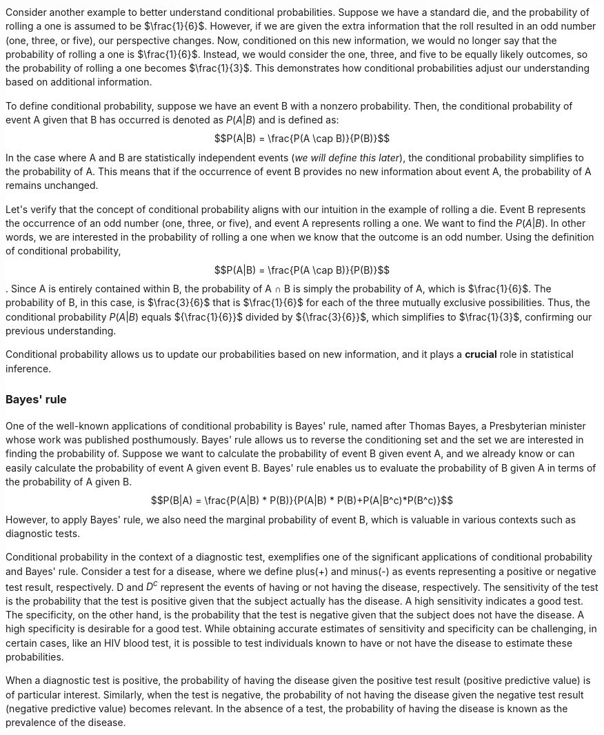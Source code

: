 Consider another example to better understand conditional probabilities. Suppose we have a standard die, and the probability of rolling a one is assumed to be $\frac{1}{6}$. However, if we are given the extra information that the roll resulted in an odd number (one, three, or five), our perspective changes. Now, conditioned on this new information, we would no longer say that the probability of rolling a one is $\frac{1}{6}$. Instead, we would consider the one, three, and five to be equally likely outcomes, so the probability of rolling a one becomes $\frac{1}{3}$. This demonstrates how conditional probabilities adjust our understanding based on additional information.

To define conditional probability, suppose we have an event B with a nonzero probability. Then, the conditional probability of event A given that B has occurred is denoted as $P(A|B)$ and is defined as:
$$P(A|B) = \frac{P(A \cap B)}{P(B)}$$ 
In the case where A and B are statistically independent events (*we will define this later*), the conditional probability simplifies to the probability of A. This means that if the occurrence of event B provides no new information about event A, the probability of A remains unchanged.

Let's verify that the concept of conditional probability aligns with our intuition in the example of rolling a die. Event B represents the occurrence of an odd number (one, three, or five), and event A represents rolling a one. We want to find the $P(A|B)$. In other words, we are interested in the probability of rolling a one when we know that the outcome is an odd number. Using the definition of conditional probability, $$P(A|B) = \frac{P(A \cap B)}{P(B)}$$. Since A is entirely contained within B, the probability of A ∩ B is simply the probability of A, which is $\frac{1}{6}$. The probability of B, in this case, is $\frac{3}{6}$ that is $\frac{1}{6}$ for each of the three mutually exclusive possibilities. Thus, the conditional probability $P(A|B)$ equals ${\frac{1}{6}}$ divided by ${\frac{3}{6}}$, which simplifies to $\frac{1}{3}$, confirming our previous understanding.

Conditional probability allows us to update our probabilities based on new information, and it plays a **crucial** role in statistical inference.
### Bayes' rule
One of the well-known applications of conditional probability is Bayes' rule, named after Thomas Bayes, a Presbyterian minister whose work was published posthumously. Bayes' rule allows us to reverse the conditioning set and the set we are interested in finding the probability of. Suppose we want to calculate the probability of event B given event A, and we already know or can easily calculate the probability of event A given event B. Bayes' rule enables us to evaluate the probability of B given A in terms of the probability of A given B. 
$$P(B|A) = \frac{P(A|B) * P(B)}{P(A|B) * P(B)+P(A|B^c)*P(B^c)}$$
However, to apply Bayes' rule, we also need the marginal probability of event B, which is valuable in various contexts such as diagnostic tests.

Conditional probability in the context of a diagnostic test, exemplifies one of the significant applications of conditional probability and Bayes' rule. Consider a test for a disease, where we define plus(+) and minus(-) as events representing a positive or negative test result, respectively. D and $D^c$ represent the events of having or not having the disease, respectively. The sensitivity of the test is the probability that the test is positive given that the subject actually has the disease. A high sensitivity indicates a good test. The specificity, on the other hand, is the probability that the test is negative given that the subject does not have the disease. A high specificity is desirable for a good test. While obtaining accurate estimates of sensitivity and specificity can be challenging, in certain cases, like an HIV blood test, it is possible to test individuals known to have or not have the disease to estimate these probabilities.

When a diagnostic test is positive, the probability of having the disease given the positive test result (positive predictive value) is of particular interest. Similarly, when the test is negative, the probability of not having the disease given the negative test result (negative predictive value) becomes relevant. In the absence of a test, the probability of having the disease is known as the prevalence of the disease.
